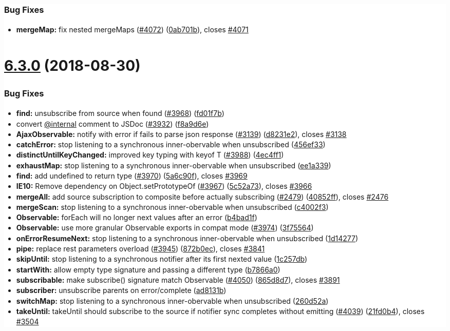 
### Bug Fixes

* **mergeMap:** fix nested mergeMaps ([#4072](https://github.com/reactivex/rxjs/issues/4072)) ([0ab701b](https://github.com/reactivex/rxjs/commit/0ab701b)), closes [#4071](https://github.com/reactivex/rxjs/issues/4071)



<a name="6.3.0"></a>
# [6.3.0](https://github.com/reactivex/rxjs/compare/6.2.2...6.3.0) (2018-08-30)


### Bug Fixes

* **find:** unsubscribe from source when found ([#3968](https://github.com/reactivex/rxjs/issues/3968)) ([fd01f7b](https://github.com/reactivex/rxjs/commit/fd01f7b))
* convert [@internal](https://github.com/internal) comment to JSDoc ([#3932](https://github.com/reactivex/rxjs/issues/3932)) ([f8a9d6e](https://github.com/reactivex/rxjs/commit/f8a9d6e))
* **AjaxObservable:** notify with error if fails to parse json response ([#3139](https://github.com/reactivex/rxjs/issues/3139)) ([d8231e2](https://github.com/reactivex/rxjs/commit/d8231e2)), closes [#3138](https://github.com/reactivex/rxjs/issues/3138)
* **catchError:** stop listening to a synchronous inner-obervable when unsubscribed ([456ef33](https://github.com/reactivex/rxjs/commit/456ef33))
* **distinctUntilKeyChanged:** improved key typing with keyof T ([#3988](https://github.com/reactivex/rxjs/issues/3988)) ([4ec4ff1](https://github.com/reactivex/rxjs/commit/4ec4ff1))
* **exhaustMap:** stop listening to a synchronous inner-obervable when unsubscribed ([ee1a339](https://github.com/reactivex/rxjs/commit/ee1a339))
* **find:** add undefined to return type ([#3970](https://github.com/reactivex/rxjs/issues/3970)) ([5a6c90f](https://github.com/reactivex/rxjs/commit/5a6c90f)), closes [#3969](https://github.com/reactivex/rxjs/issues/3969)
* **IE10:** Remove dependency on Object.setPrototypeOf ([#3967](https://github.com/reactivex/rxjs/issues/3967)) ([5c52a73](https://github.com/reactivex/rxjs/commit/5c52a73)), closes [#3966](https://github.com/reactivex/rxjs/issues/3966)
* **mergeAll:** add source subscription to composite before actually subscribing ([#2479](https://github.com/reactivex/rxjs/issues/2479)) ([40852ff](https://github.com/reactivex/rxjs/commit/40852ff)), closes [#2476](https://github.com/reactivex/rxjs/issues/2476)
* **mergeScan:** stop listening to a synchronous inner-obervable when unsubscribed ([c4002f3](https://github.com/reactivex/rxjs/commit/c4002f3))
* **Observable:** forEach will no longer next values after an error ([b4bad1f](https://github.com/reactivex/rxjs/commit/b4bad1f))
* **Observable:** use more granular Observable exports in compat mode ([#3974](https://github.com/reactivex/rxjs/issues/3974)) ([3f75564](https://github.com/reactivex/rxjs/commit/3f75564))
* **onErrorResumeNext:** stop listening to a synchronous inner-obervable when unsubscribed ([1d14277](https://github.com/reactivex/rxjs/commit/1d14277))
* **pipe:** replace rest parameters overload ([#3945](https://github.com/reactivex/rxjs/issues/3945)) ([872b0ec](https://github.com/reactivex/rxjs/commit/872b0ec)), closes [#3841](https://github.com/reactivex/rxjs/issues/3841)
* **skipUntil:** stop listening to a synchronous notifier after its first nexted value ([1c257db](https://github.com/reactivex/rxjs/commit/1c257db))
* **startWith:** allow empty type signature and passing a different type ([b7866a0](https://github.com/reactivex/rxjs/commit/b7866a0))
* **subscribable:** make subscribe() signature match Observable ([#4050](https://github.com/reactivex/rxjs/issues/4050)) ([865d8d7](https://github.com/reactivex/rxjs/commit/865d8d7)), closes [#3891](https://github.com/reactivex/rxjs/issues/3891)
* **subscriber:** unsubscribe parents on error/complete ([ad8131b](https://github.com/reactivex/rxjs/commit/ad8131b))
* **switchMap:** stop listening to a synchronous inner-obervable when unsubscribed ([260d52a](https://github.com/reactivex/rxjs/commit/260d52a))
* **takeUntil:** takeUntil should subscribe to the source if notifier sync completes without emitting ([#4039](https://github.com/reactivex/rxjs/issues/4039)) ([21fd0b4](https://github.com/reactivex/rxjs/commit/21fd0b4)), closes [#3504](https://github.com/reactivex/rxjs/issues/3504)